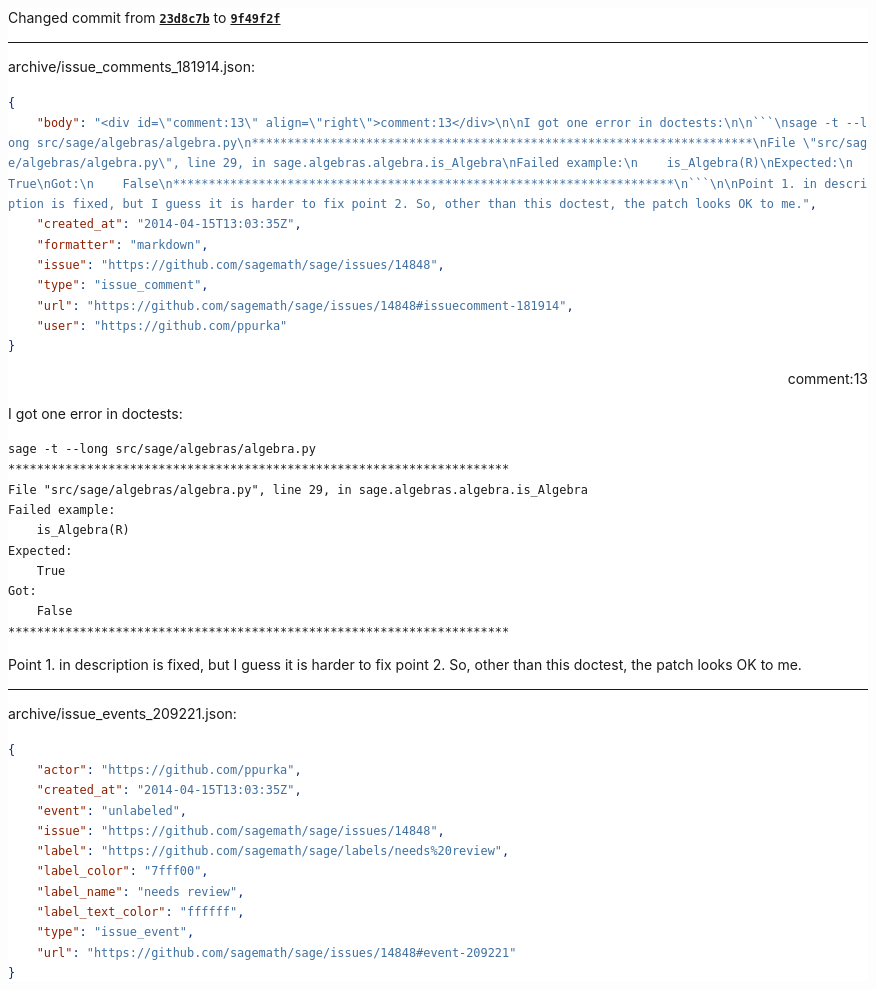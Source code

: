 Changed commit from **[`23d8c7b`](https://github.com/sagemath/sagetrac-mirror/commit/23d8c7b0b0204d3b93e67969bfc7f4dccaeb5be6)** to **[`9f49f2f`](https://github.com/sagemath/sagetrac-mirror/commit/9f49f2f52c1125c8fd32f79a0f25f0032bd6ead3)**



---

archive/issue_comments_181914.json:
```json
{
    "body": "<div id=\"comment:13\" align=\"right\">comment:13</div>\n\nI got one error in doctests:\n\n```\nsage -t --long src/sage/algebras/algebra.py\n**********************************************************************\nFile \"src/sage/algebras/algebra.py\", line 29, in sage.algebras.algebra.is_Algebra\nFailed example:\n    is_Algebra(R)\nExpected:\n    True\nGot:\n    False\n**********************************************************************\n```\n\nPoint 1. in description is fixed, but I guess it is harder to fix point 2. So, other than this doctest, the patch looks OK to me.",
    "created_at": "2014-04-15T13:03:35Z",
    "formatter": "markdown",
    "issue": "https://github.com/sagemath/sage/issues/14848",
    "type": "issue_comment",
    "url": "https://github.com/sagemath/sage/issues/14848#issuecomment-181914",
    "user": "https://github.com/ppurka"
}
```

<div id="comment:13" align="right">comment:13</div>

I got one error in doctests:

```
sage -t --long src/sage/algebras/algebra.py
**********************************************************************
File "src/sage/algebras/algebra.py", line 29, in sage.algebras.algebra.is_Algebra
Failed example:
    is_Algebra(R)
Expected:
    True
Got:
    False
**********************************************************************
```

Point 1. in description is fixed, but I guess it is harder to fix point 2. So, other than this doctest, the patch looks OK to me.



---

archive/issue_events_209221.json:
```json
{
    "actor": "https://github.com/ppurka",
    "created_at": "2014-04-15T13:03:35Z",
    "event": "unlabeled",
    "issue": "https://github.com/sagemath/sage/issues/14848",
    "label": "https://github.com/sagemath/sage/labels/needs%20review",
    "label_color": "7fff00",
    "label_name": "needs review",
    "label_text_color": "ffffff",
    "type": "issue_event",
    "url": "https://github.com/sagemath/sage/issues/14848#event-209221"
}
```
